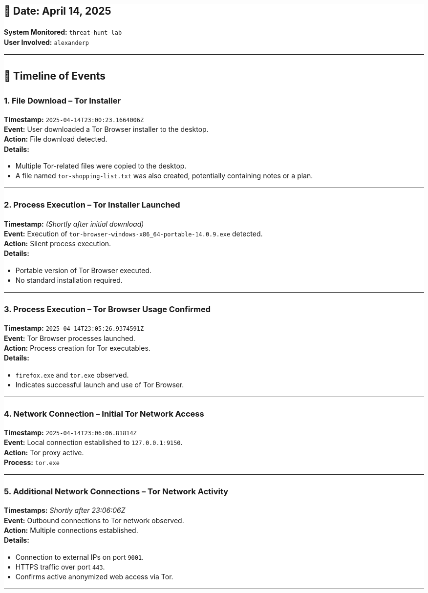 ## 📅 Date: April 14, 2025  
**System Monitored:** `threat-hunt-lab`  
**User Involved:** `alexanderp`  

---

## 📌 Timeline of Events

### 1. File Download – Tor Installer  
**Timestamp:** `2025-04-14T23:00:23.1664006Z`  
**Event:** User downloaded a Tor Browser installer to the desktop.  
**Action:** File download detected.  
**Details:**  
- Multiple Tor-related files were copied to the desktop.  
- A file named `tor-shopping-list.txt` was also created, potentially containing notes or a plan.

---

### 2. Process Execution – Tor Installer Launched  
**Timestamp:** *(Shortly after initial download)*  
**Event:** Execution of `tor-browser-windows-x86_64-portable-14.0.9.exe` detected.  
**Action:** Silent process execution.  
**Details:**  
- Portable version of Tor Browser executed.  
- No standard installation required.

---

### 3. Process Execution – Tor Browser Usage Confirmed  
**Timestamp:** `2025-04-14T23:05:26.9374591Z`  
**Event:** Tor Browser processes launched.  
**Action:** Process creation for Tor executables.  
**Details:**  
- `firefox.exe` and `tor.exe` observed.  
- Indicates successful launch and use of Tor Browser.

---

### 4. Network Connection – Initial Tor Network Access  
**Timestamp:** `2025-04-14T23:06:06.81814Z`  
**Event:** Local connection established to `127.0.0.1:9150`.  
**Action:** Tor proxy active.  
**Process:** `tor.exe`

---

### 5. Additional Network Connections – Tor Network Activity  
**Timestamps:** *Shortly after 23:06:06Z*  
**Event:** Outbound connections to Tor network observed.  
**Action:** Multiple connections established.  
**Details:**  
- Connection to external IPs on port `9001`.  
- HTTPS traffic over port `443`.  
- Confirms active anonymized web access via Tor.

---